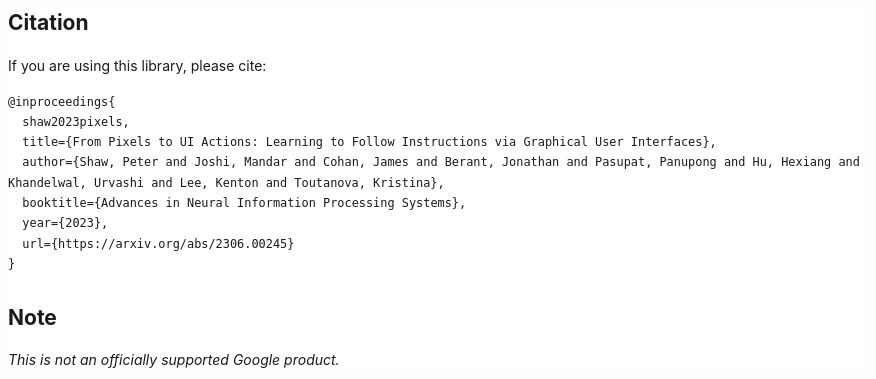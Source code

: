 ## Citation

If you are using this library, please cite:

```
@inproceedings{
  shaw2023pixels,
  title={From Pixels to UI Actions: Learning to Follow Instructions via Graphical User Interfaces},
  author={Shaw, Peter and Joshi, Mandar and Cohan, James and Berant, Jonathan and Pasupat, Panupong and Hu, Hexiang and Khandelwal, Urvashi and Lee, Kenton and Toutanova, Kristina},
  booktitle={Advances in Neural Information Processing Systems},
  year={2023},
  url={https://arxiv.org/abs/2306.00245}
}
```

## Note

*This is not an officially supported Google product.*
